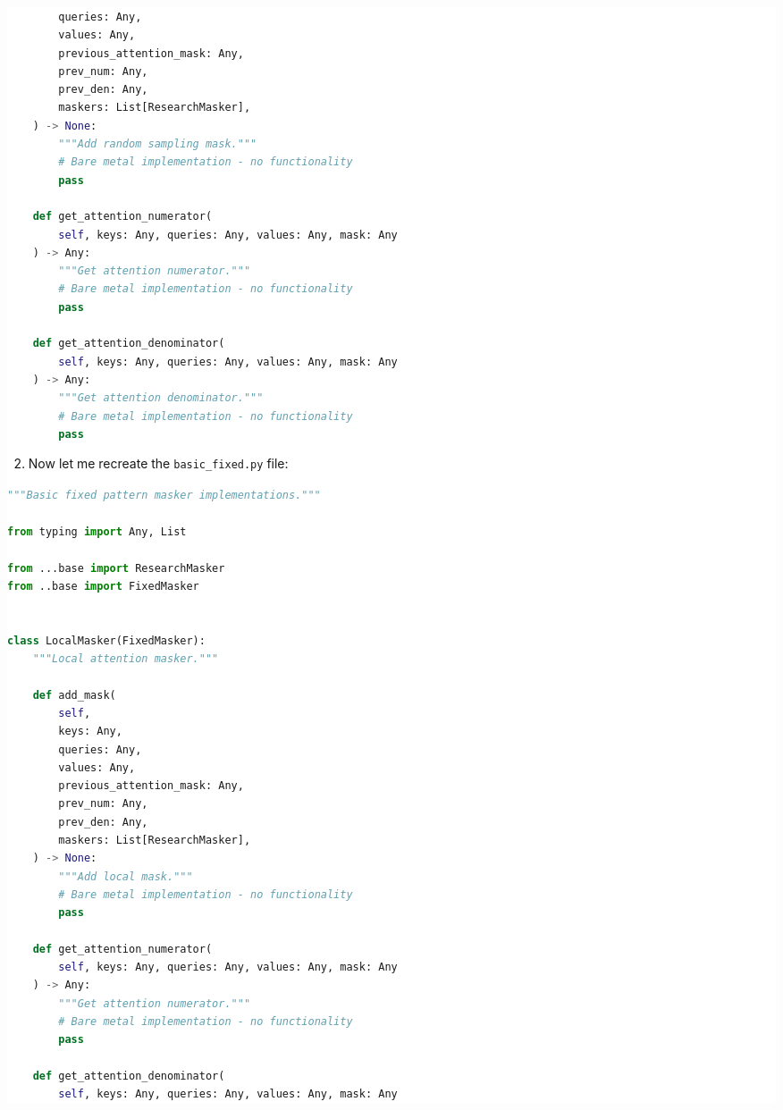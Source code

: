 ```python
        queries: Any,
        values: Any,
        previous_attention_mask: Any,
        prev_num: Any,
        prev_den: Any,
        maskers: List[ResearchMasker],
    ) -> None:
        """Add random sampling mask."""
        # Bare metal implementation - no functionality
        pass

    def get_attention_numerator(
        self, keys: Any, queries: Any, values: Any, mask: Any
    ) -> Any:
        """Get attention numerator."""
        # Bare metal implementation - no functionality
        pass

    def get_attention_denominator(
        self, keys: Any, queries: Any, values: Any, mask: Any
    ) -> Any:
        """Get attention denominator."""
        # Bare metal implementation - no functionality
        pass
```

2. Now let me recreate the `basic_fixed.py` file:


```python
"""Basic fixed pattern masker implementations."""

from typing import Any, List

from ...base import ResearchMasker
from ..base import FixedMasker


class LocalMasker(FixedMasker):
    """Local attention masker."""

    def add_mask(
        self,
        keys: Any,
        queries: Any,
        values: Any,
        previous_attention_mask: Any,
        prev_num: Any,
        prev_den: Any,
        maskers: List[ResearchMasker],
    ) -> None:
        """Add local mask."""
        # Bare metal implementation - no functionality
        pass

    def get_attention_numerator(
        self, keys: Any, queries: Any, values: Any, mask: Any
    ) -> Any:
        """Get attention numerator."""
        # Bare metal implementation - no functionality
        pass

    def get_attention_denominator(
        self, keys: Any, queries: Any, values: Any, mask: Any
```